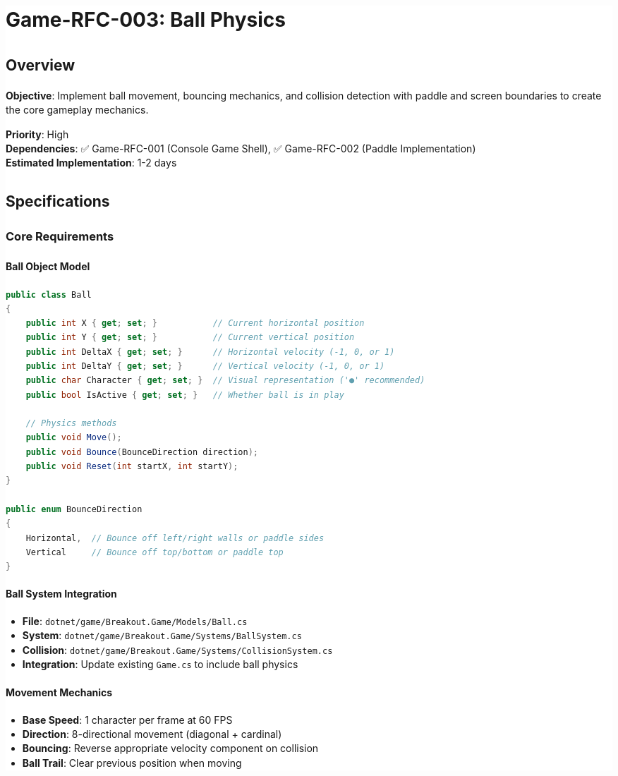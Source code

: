 # Game-RFC-003: Ball Physics

## Overview

**Objective**: Implement ball movement, bouncing mechanics, and collision detection with paddle and screen boundaries to create the core gameplay mechanics.

**Priority**: High  
**Dependencies**: ✅ Game-RFC-001 (Console Game Shell), ✅ Game-RFC-002 (Paddle Implementation)  
**Estimated Implementation**: 1-2 days  

## Specifications

### **Core Requirements**

#### **Ball Object Model**
```csharp
public class Ball
{
    public int X { get; set; }           // Current horizontal position
    public int Y { get; set; }           // Current vertical position
    public int DeltaX { get; set; }      // Horizontal velocity (-1, 0, or 1)
    public int DeltaY { get; set; }      // Vertical velocity (-1, 0, or 1)
    public char Character { get; set; }  // Visual representation ('●' recommended)
    public bool IsActive { get; set; }   // Whether ball is in play
    
    // Physics methods
    public void Move();
    public void Bounce(BounceDirection direction);
    public void Reset(int startX, int startY);
}

public enum BounceDirection
{
    Horizontal,  // Bounce off left/right walls or paddle sides
    Vertical     // Bounce off top/bottom or paddle top
}
```

#### **Ball System Integration**
- **File**: `dotnet/game/Breakout.Game/Models/Ball.cs`
- **System**: `dotnet/game/Breakout.Game/Systems/BallSystem.cs`
- **Collision**: `dotnet/game/Breakout.Game/Systems/CollisionSystem.cs`
- **Integration**: Update existing `Game.cs` to include ball physics

#### **Movement Mechanics**
- **Base Speed**: 1 character per frame at 60 FPS
- **Direction**: 8-directional movement (diagonal + cardinal)
- **Bouncing**: Reverse appropriate velocity component on collision
- **Ball Trail**: Clear previous position when moving
